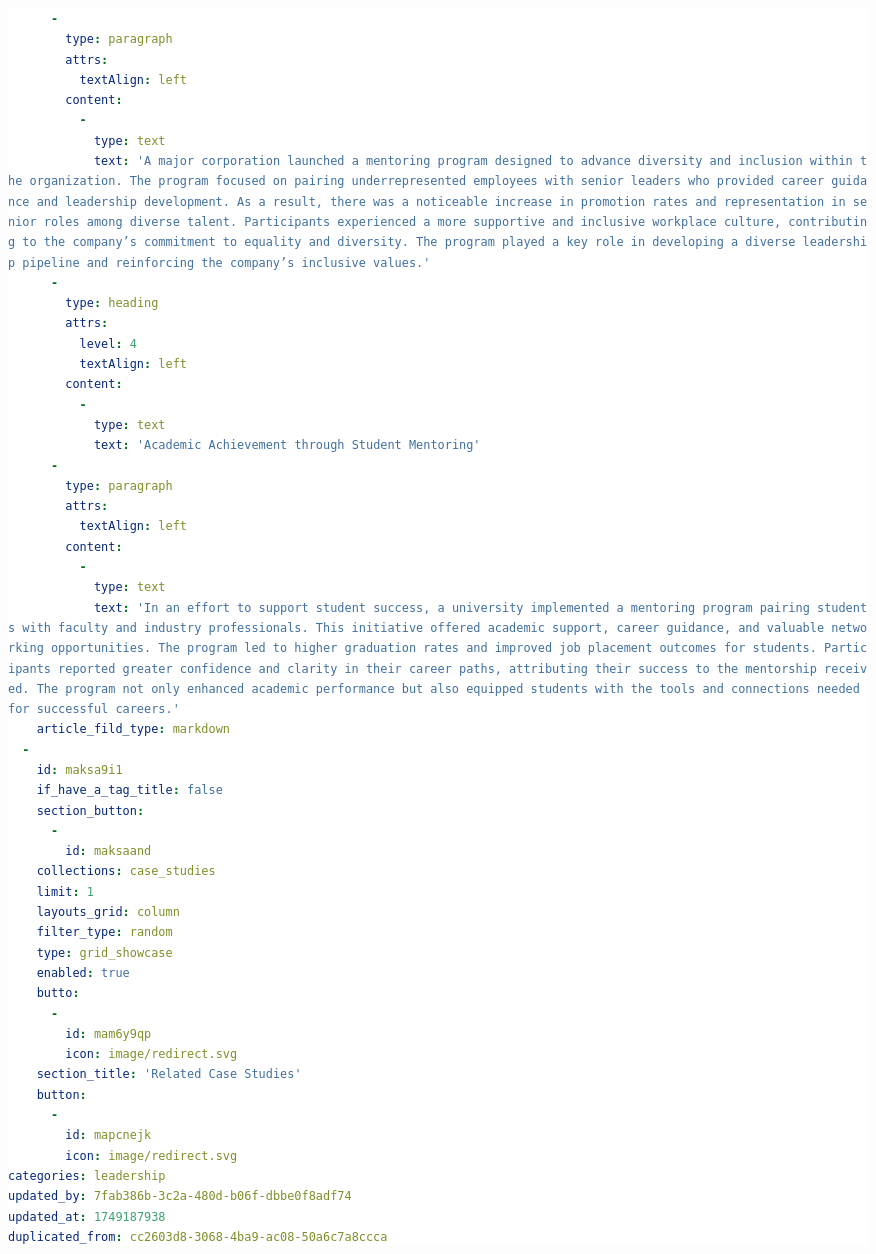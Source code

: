 ```yaml
      -
        type: paragraph
        attrs:
          textAlign: left
        content:
          -
            type: text
            text: 'A major corporation launched a mentoring program designed to advance diversity and inclusion within the organization. The program focused on pairing underrepresented employees with senior leaders who provided career guidance and leadership development. As a result, there was a noticeable increase in promotion rates and representation in senior roles among diverse talent. Participants experienced a more supportive and inclusive workplace culture, contributing to the company’s commitment to equality and diversity. The program played a key role in developing a diverse leadership pipeline and reinforcing the company’s inclusive values.'
      -
        type: heading
        attrs:
          level: 4
          textAlign: left
        content:
          -
            type: text
            text: 'Academic Achievement through Student Mentoring'
      -
        type: paragraph
        attrs:
          textAlign: left
        content:
          -
            type: text
            text: 'In an effort to support student success, a university implemented a mentoring program pairing students with faculty and industry professionals. This initiative offered academic support, career guidance, and valuable networking opportunities. The program led to higher graduation rates and improved job placement outcomes for students. Participants reported greater confidence and clarity in their career paths, attributing their success to the mentorship received. The program not only enhanced academic performance but also equipped students with the tools and connections needed for successful careers.'
    article_fild_type: markdown
  -
    id: maksa9i1
    if_have_a_tag_title: false
    section_button:
      -
        id: maksaand
    collections: case_studies
    limit: 1
    layouts_grid: column
    filter_type: random
    type: grid_showcase
    enabled: true
    butto:
      -
        id: mam6y9qp
        icon: image/redirect.svg
    section_title: 'Related Case Studies'
    button:
      -
        id: mapcnejk
        icon: image/redirect.svg
categories: leadership
updated_by: 7fab386b-3c2a-480d-b06f-dbbe0f8adf74
updated_at: 1749187938
duplicated_from: cc2603d8-3068-4ba9-ac08-50a6c7a8ccca
```